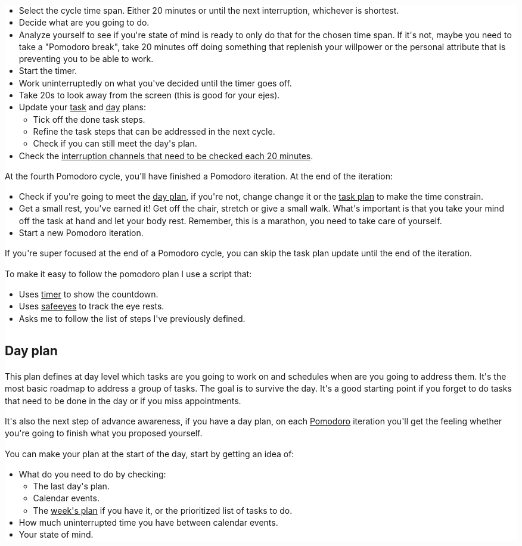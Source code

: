 * Select the cycle time span. Either 20 minutes or until the next interruption,
    whichever is shortest.
* Decide what are you going to do.
* Analyze yourself to see if you're state of mind is ready to only do that for
    the chosen time span. If it's not, maybe you need to take a "Pomodoro
    break", take 20 minutes off doing something that replenish your willpower or
    the personal attribute that is preventing you to be able to work.
* Start the timer.
* Work uninterruptedly on what you've decided until the timer goes off.
* Take 20s to look away from the screen (this is good for your ejes).
* Update your [task](#task-plan) and [day](#day-plan) plans:
    * Tick off the done task steps.
    * Refine the task steps that can be addressed in the next cycle.
    * Check if you can still meet the day's plan.
* Check the [interruption channels that need to be checked each 20
    minutes](interruption_management.md#define-your-interruption-events).

At the fourth Pomodoro cycle, you'll have finished a Pomodoro iteration. At the
end of the iteration:

* Check if you're going to meet the [day plan](#day), if you're not, change
    change it or the [task plan](#task) to make the time constrain.
* Get a small rest, you've earned it! Get off the chair, stretch or give a small
    walk. What's important is that you take your mind off the task at hand and
    let your body rest. Remember, this is a marathon, you need to take care of
    yourself.
* Start a new Pomodoro iteration.

If you're super focused at the end of a Pomodoro cycle, you can skip the task
plan update until the end of the iteration.

To make it easy to follow the pomodoro plan I use a script that:

* Uses [timer](https://github.com/pando85/timer) to show the countdown.
* Uses [safeeyes](https://github.com/slgobinath/SafeEyes) to track the eye rests.
* Asks me to follow the list of steps I've previously defined.

## Day plan

This plan defines at day level which tasks are you going to work on and
schedules when are you going to address them. It's the most basic roadmap to
address a group of tasks. The goal is to survive the day. It's a good starting
point if you forget to do tasks that need to be done in the day or if you miss
appointments.

It's also the next step of advance awareness, if you have a day plan, on each
[Pomodoro](#pomodoro) iteration you'll get the feeling whether you're going to
finish what you proposed yourself.

You can make your plan at the start of the day, start by getting an idea of:

* What do you need to do by checking:
    * The last day's plan.
    * Calendar events.
    * The [week's plan](#week-plan) if you have it, or the prioritized list of
        tasks to do.
* How much uninterrupted time you have between calendar events.
* Your state of mind.
